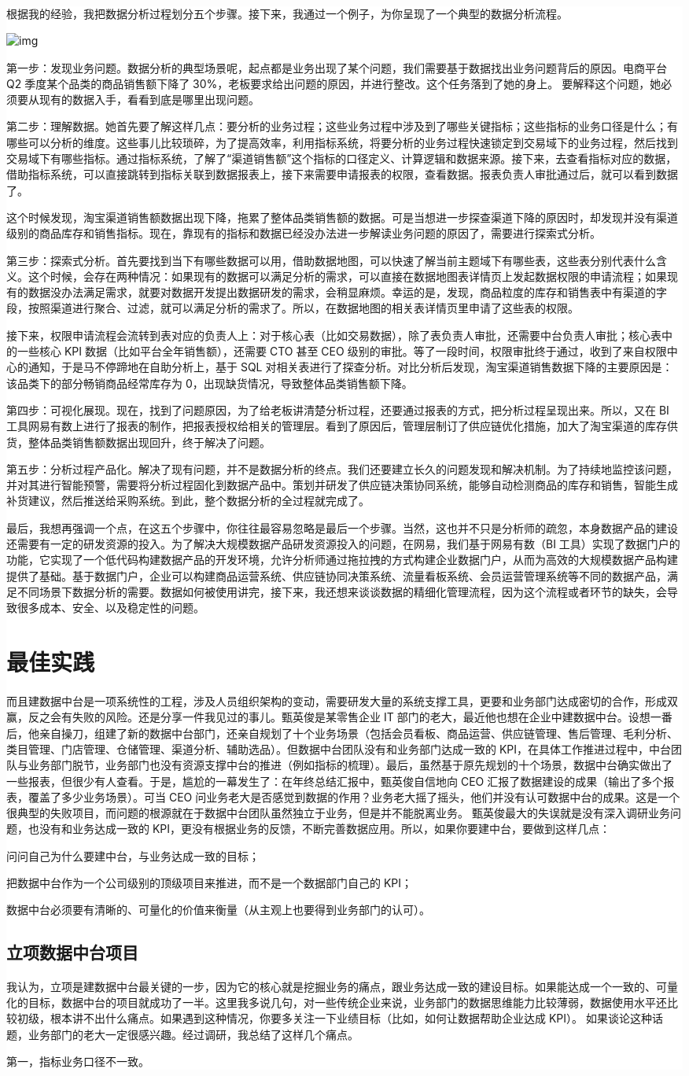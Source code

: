 根据我的经验，我把数据分析过程划分五个步骤。接下来，我通过一个例子，为你呈现了一个典型的数据分析流程。

![img](https://img2020.cnblogs.com/blog/1415006/202010/1415006-20201031152923435-1492429136.png)

第一步：发现业务问题。数据分析的典型场景呢，起点都是业务出现了某个问题，我们需要基于数据找出业务问题背后的原因。电商平台 Q2 季度某个品类的商品销售额下降了 30%，老板要求给出问题的原因，并进行整改。这个任务落到了她的身上。 要解释这个问题，她必须要从现有的数据入手，看看到底是哪里出现问题。

第二步：理解数据。她首先要了解这样几点：要分析的业务过程；这些业务过程中涉及到了哪些关键指标；这些指标的业务口径是什么；有哪些可以分析的维度。这些事儿比较琐碎，为了提高效率，利用指标系统，将要分析的业务过程快速锁定到交易域下的业务过程，然后找到交易域下有哪些指标。通过指标系统，了解了“渠道销售额”这个指标的口径定义、计算逻辑和数据来源。接下来，去查看指标对应的数据，借助指标系统，可以直接跳转到指标关联到数据报表上，接下来需要申请报表的权限，查看数据。报表负责人审批通过后，就可以看到数据了。

这个时候发现，淘宝渠道销售额数据出现下降，拖累了整体品类销售额的数据。可是当想进一步探查渠道下降的原因时，却发现并没有渠道级别的商品库存和销售指标。现在，靠现有的指标和数据已经没办法进一步解读业务问题的原因了，需要进行探索式分析。

第三步：探索式分析。首先要找到当下有哪些数据可以用，借助数据地图，可以快速了解当前主题域下有哪些表，这些表分别代表什么含义。这个时候，会存在两种情况：如果现有的数据可以满足分析的需求，可以直接在数据地图表详情页上发起数据权限的申请流程；如果现有的数据没办法满足需求，就要对数据开发提出数据研发的需求，会稍显麻烦。幸运的是，发现，商品粒度的库存和销售表中有渠道的字段，按照渠道进行聚合、过滤，就可以满足分析的需求了。所以，在数据地图的相关表详情页里申请了这些表的权限。

接下来，权限申请流程会流转到表对应的负责人上：对于核心表（比如交易数据），除了表负责人审批，还需要中台负责人审批；核心表中的一些核心 KPI 数据（比如平台全年销售额），还需要 CTO 甚至 CEO 级别的审批。等了一段时间，权限审批终于通过，收到了来自权限中心的通知，于是马不停蹄地在自助分析上，基于 SQL 对相关表进行了探查分析。对比分析后发现，淘宝渠道销售数据下降的主要原因是：该品类下的部分畅销商品经常库存为 0，出现缺货情况，导致整体品类销售额下降。

第四步：可视化展现。现在，找到了问题原因，为了给老板讲清楚分析过程，还要通过报表的方式，把分析过程呈现出来。所以，又在 BI 工具网易有数上进行了报表的制作，把报表授权给相关的管理层。看到了原因后，管理层制订了供应链优化措施，加大了淘宝渠道的库存供货，整体品类销售额数据出现回升，终于解决了问题。

第五步：分析过程产品化。解决了现有问题，并不是数据分析的终点。我们还要建立长久的问题发现和解决机制。为了持续地监控该问题，并对其进行智能预警，需要将分析过程固化到数据产品中。策划并研发了供应链决策协同系统，能够自动检测商品的库存和销售，智能生成补货建议，然后推送给采购系统。到此，整个数据分析的全过程就完成了。

最后，我想再强调一个点，在这五个步骤中，你往往最容易忽略是最后一个步骤。当然，这也并不只是分析师的疏忽，本身数据产品的建设还需要有一定的研发资源的投入。为了解决大规模数据产品研发资源投入的问题，在网易，我们基于网易有数（BI 工具）实现了数据门户的功能，它实现了一个低代码构建数据产品的开发环境，允许分析师通过拖拉拽的方式构建企业数据门户，从而为高效的大规模数据产品构建提供了基础。基于数据门户，企业可以构建商品运营系统、供应链协同决策系统、流量看板系统、会员运营管理系统等不同的数据产品，满足不同场景下数据分析的需要。数据如何被使用讲完，接下来，我还想来谈谈数据的精细化管理流程，因为这个流程或者环节的缺失，会导致很多成本、安全、以及稳定性的问题。

# 最佳实践

而且建数据中台是一项系统性的工程，涉及人员组织架构的变动，需要研发大量的系统支撑工具，更要和业务部门达成密切的合作，形成双赢，反之会有失败的风险。还是分享一件我见过的事儿。甄英俊是某零售企业 IT 部门的老大，最近他也想在企业中建数据中台。设想一番后，他亲自操刀，组建了新的数据中台部门，还亲自规划了十个业务场景（包括会员看板、商品运营、供应链管理、售后管理、毛利分析、类目管理、门店管理、仓储管理、渠道分析、辅助选品）。但数据中台团队没有和业务部门达成一致的 KPI，在具体工作推进过程中，中台团队与业务部门脱节，业务部门也没有资源支撑中台的推进（例如指标的梳理）。最后，虽然基于原先规划的十个场景，数据中台确实做出了一些报表，但很少有人查看。于是，尴尬的一幕发生了：在年终总结汇报中，甄英俊自信地向 CEO 汇报了数据建设的成果（输出了多个报表，覆盖了多少业务场景）。可当 CEO 问业务老大是否感觉到数据的作用？业务老大摇了摇头，他们并没有认可数据中台的成果。这是一个很典型的失败项目，而问题的根源就在于数据中台团队虽然独立于业务，但是并不能脱离业务。 甄英俊最大的失误就是没有深入调研业务问题，也没有和业务达成一致的 KPI，更没有根据业务的反馈，不断完善数据应用。所以，如果你要建中台，要做到这样几点：

问问自己为什么要建中台，与业务达成一致的目标；

把数据中台作为一个公司级别的顶级项目来推进，而不是一个数据部门自己的 KPI；

数据中台必须要有清晰的、可量化的价值来衡量（从主观上也要得到业务部门的认可）。

## 立项数据中台项目

我认为，立项是建数据中台最关键的一步，因为它的核心就是挖掘业务的痛点，跟业务达成一致的建设目标。如果能达成一个一致的、可量化的目标，数据中台的项目就成功了一半。这里我多说几句，对一些传统企业来说，业务部门的数据思维能力比较薄弱，数据使用水平还比较初级，根本讲不出什么痛点。如果遇到这种情况，你要多关注一下业绩目标（比如，如何让数据帮助企业达成 KPI）。 如果谈论这种话题，业务部门的老大一定很感兴趣。经过调研，我总结了这样几个痛点。

第一，指标业务口径不一致。
